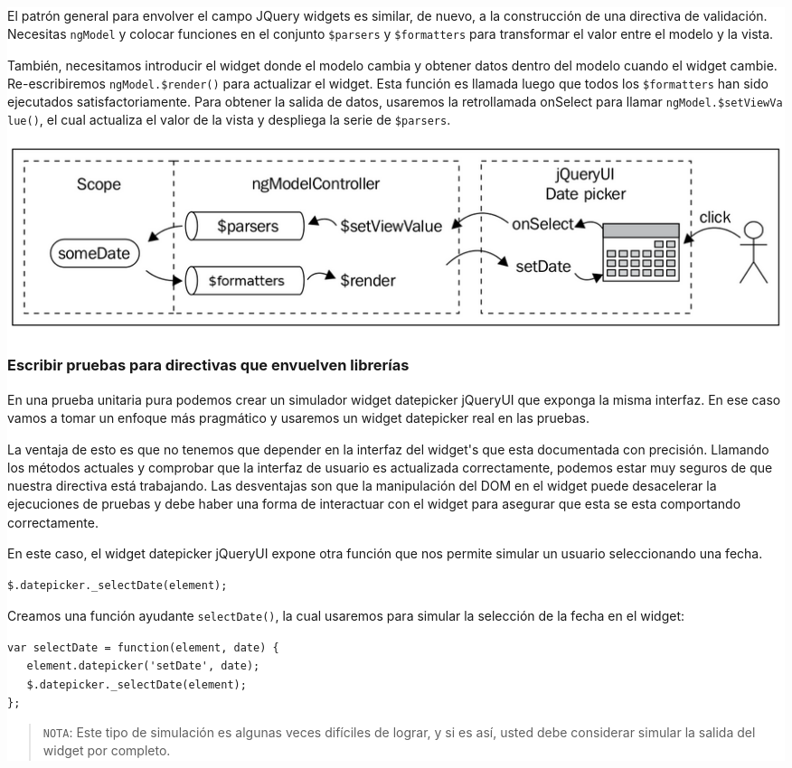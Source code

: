 El patrón general para envolver el campo JQuery widgets es similar, de nuevo, a la construcción de una directiva de validación. Necesitas `ngModel` y colocar funciones en el conjunto `$parsers` y `$formatters` para transformar el valor entre el modelo y la vista.

También, necesitamos introducir el widget donde el modelo cambia y obtener datos dentro del modelo cuando el widget cambie. Re-escribiremos `ngModel.$render()` para actualizar el widget. Esta función es llamada luego que todos los `$formatters` han sido ejecutados satisfactoriamente. Para obtener la salida de datos, usaremos la retrollamada  onSelect para llamar `ngModel.$setViewValue()`, el cual actualiza el valor de la vista y despliega la serie de `$parsers`.

![chapter-8-7](/img/chapter-8-7.png)

### Escribir pruebas para directivas que envuelven librerías

En una prueba unitaria pura podemos crear un simulador widget datepicker jQueryUI que exponga la misma interfaz. En ese caso vamos a tomar un enfoque más pragmático y usaremos un widget datepicker real en las pruebas.

La ventaja de esto es que no tenemos que depender en la interfaz del widget's que esta documentada con precisión. Llamando los métodos actuales y comprobar que la interfaz de usuario es actualizada correctamente, podemos estar muy seguros de que nuestra directiva está trabajando.  Las desventajas son que la manipulación del DOM en el widget puede desacelerar la ejecuciones de pruebas y debe haber una forma de interactuar con el widget para asegurar que esta se esta comportando correctamente.

En este caso, el widget datepicker jQueryUI expone otra función que nos permite simular un usuario seleccionando una fecha.

```
$.datepicker._selectDate(element);
```

Creamos una función ayudante `selectDate()`, la cual usaremos para simular la selección de la fecha en el widget:

```
var selectDate = function(element, date) {
   element.datepicker('setDate', date);
   $.datepicker._selectDate(element);
};
```

> `NOTA`: Este tipo de simulación es algunas veces difíciles de lograr,  y si es así,  usted debe considerar simular la salida del widget por completo.   
